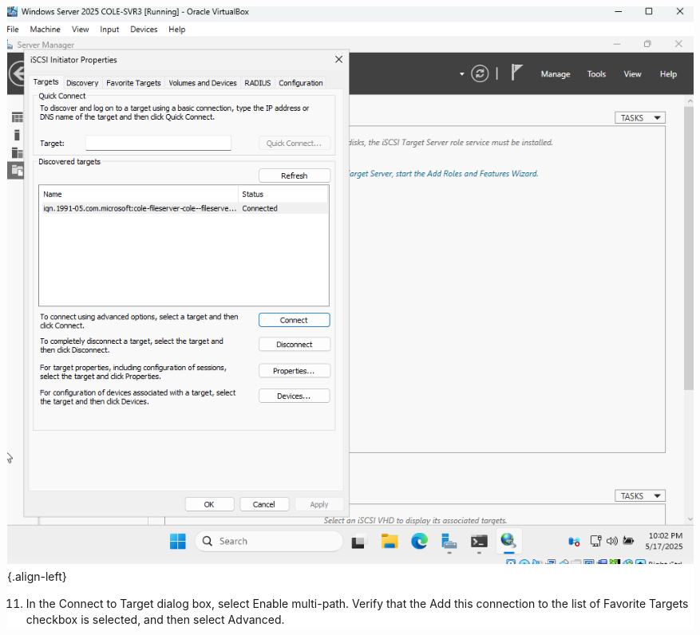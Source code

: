 ![slide_55.png](/configure-iscsi-storage/slide_55.png){.align-left}

11.	In the Connect to Target dialog box, select Enable multi-path.  Verify that the Add this connection to the list of Favorite Targets checkbox is selected, and then select Advanced.